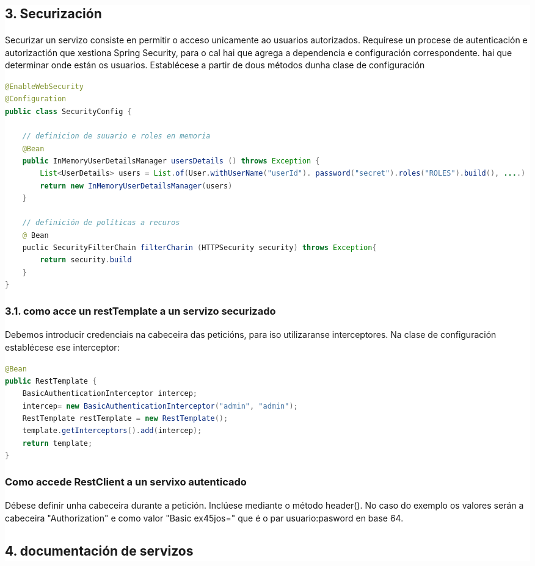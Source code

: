 ## 3. Securización

Securizar un servizo consiste en permitir o acceso unicamente ao usuarios autorizados. Requírese un procese de autenticación e autorizactión que xestiona Spring Security, para o cal hai que agrega a dependencia e configuración correspondente. hai que determinar onde están os usuarios. Establécese a partir de dous métodos dunha clase de configuración

```java
@EnableWebSecurity
@Configuration
public class SecurityConfig {

    // definicion de suuario e roles en memoria
    @Bean
    public InMemoryUserDetailsManager usersDetails () throws Exception {
        List<UserDetails> users = List.of(User.withUserName("userId"). password("secret").roles("ROLES").build(), ....)
        return new InMemoryUserDetailsManager(users)
    }

    // definición de políticas a recuros
    @ Bean
    puclic SecurityFilterChain filterCharin (HTTPSecurity security) throws Exception{
        return security.build
    }
}
```

### 3.1. como acce un restTemplate a un servizo securizado

Debemos introducir credenciais na cabeceira das peticións, para iso utilizaranse interceptores. Na clase de configuración establécese ese interceptor:

```java
@Bean
public RestTemplate {
    BasicAuthenticationInterceptor intercep;
    intercep= new BasicAuthenticationInterceptor("admin", "admin");
    RestTemplate restTemplate = new RestTemplate();
    template.getInterceptors().add(intercep);
    return template;
}
```

### Como accede RestClient a un servixo autenticado

Débese definir unha cabeceira durante a petición. Inclúese mediante o método header(). No caso do exemplo os valores serán a cabeceira "Authorization" e como valor "Basic ex45jos=" que é o par usuario:pasword en base 64.

## 4. documentación de servizos
